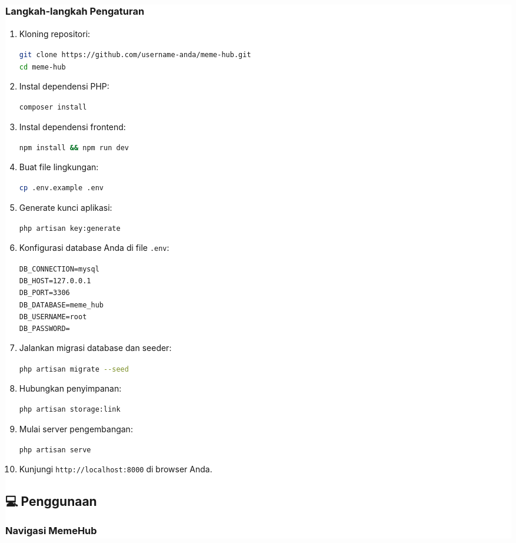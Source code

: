 ### Langkah-langkah Pengaturan

1. Kloning repositori:
   ```bash
   git clone https://github.com/username-anda/meme-hub.git
   cd meme-hub
   ```

2. Instal dependensi PHP:
   ```bash
   composer install
   ```

3. Instal dependensi frontend:
   ```bash
   npm install && npm run dev
   ```

4. Buat file lingkungan:
   ```bash
   cp .env.example .env
   ```

5. Generate kunci aplikasi:
   ```bash
   php artisan key:generate
   ```

6. Konfigurasi database Anda di file `.env`:
   ```
   DB_CONNECTION=mysql
   DB_HOST=127.0.0.1
   DB_PORT=3306
   DB_DATABASE=meme_hub
   DB_USERNAME=root
   DB_PASSWORD=
   ```

7. Jalankan migrasi database dan seeder:
   ```bash
   php artisan migrate --seed
   ```

8. Hubungkan penyimpanan:
   ```bash
   php artisan storage:link
   ```

9. Mulai server pengembangan:
   ```bash
   php artisan serve
   ```

10. Kunjungi `http://localhost:8000` di browser Anda.

## 💻 Penggunaan <a name="penggunaan"></a>

### Navigasi MemeHub
